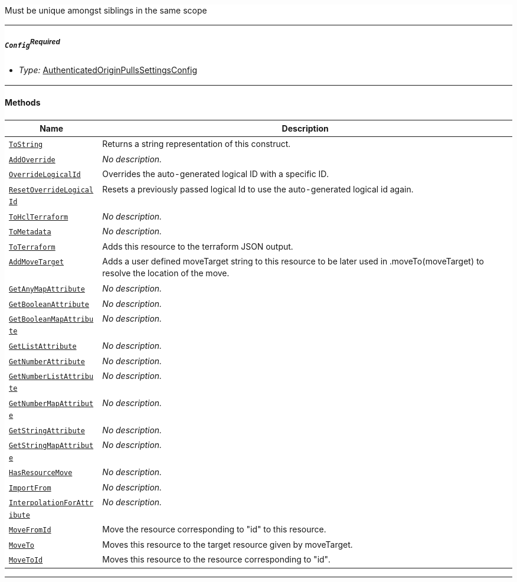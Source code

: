 Must be unique amongst siblings in the same scope

---

##### `Config`<sup>Required</sup> <a name="Config" id="@cdktf/provider-cloudflare.authenticatedOriginPullsSettings.AuthenticatedOriginPullsSettings.Initializer.parameter.config"></a>

- *Type:* <a href="#@cdktf/provider-cloudflare.authenticatedOriginPullsSettings.AuthenticatedOriginPullsSettingsConfig">AuthenticatedOriginPullsSettingsConfig</a>

---

#### Methods <a name="Methods" id="Methods"></a>

| **Name** | **Description** |
| --- | --- |
| <code><a href="#@cdktf/provider-cloudflare.authenticatedOriginPullsSettings.AuthenticatedOriginPullsSettings.toString">ToString</a></code> | Returns a string representation of this construct. |
| <code><a href="#@cdktf/provider-cloudflare.authenticatedOriginPullsSettings.AuthenticatedOriginPullsSettings.addOverride">AddOverride</a></code> | *No description.* |
| <code><a href="#@cdktf/provider-cloudflare.authenticatedOriginPullsSettings.AuthenticatedOriginPullsSettings.overrideLogicalId">OverrideLogicalId</a></code> | Overrides the auto-generated logical ID with a specific ID. |
| <code><a href="#@cdktf/provider-cloudflare.authenticatedOriginPullsSettings.AuthenticatedOriginPullsSettings.resetOverrideLogicalId">ResetOverrideLogicalId</a></code> | Resets a previously passed logical Id to use the auto-generated logical id again. |
| <code><a href="#@cdktf/provider-cloudflare.authenticatedOriginPullsSettings.AuthenticatedOriginPullsSettings.toHclTerraform">ToHclTerraform</a></code> | *No description.* |
| <code><a href="#@cdktf/provider-cloudflare.authenticatedOriginPullsSettings.AuthenticatedOriginPullsSettings.toMetadata">ToMetadata</a></code> | *No description.* |
| <code><a href="#@cdktf/provider-cloudflare.authenticatedOriginPullsSettings.AuthenticatedOriginPullsSettings.toTerraform">ToTerraform</a></code> | Adds this resource to the terraform JSON output. |
| <code><a href="#@cdktf/provider-cloudflare.authenticatedOriginPullsSettings.AuthenticatedOriginPullsSettings.addMoveTarget">AddMoveTarget</a></code> | Adds a user defined moveTarget string to this resource to be later used in .moveTo(moveTarget) to resolve the location of the move. |
| <code><a href="#@cdktf/provider-cloudflare.authenticatedOriginPullsSettings.AuthenticatedOriginPullsSettings.getAnyMapAttribute">GetAnyMapAttribute</a></code> | *No description.* |
| <code><a href="#@cdktf/provider-cloudflare.authenticatedOriginPullsSettings.AuthenticatedOriginPullsSettings.getBooleanAttribute">GetBooleanAttribute</a></code> | *No description.* |
| <code><a href="#@cdktf/provider-cloudflare.authenticatedOriginPullsSettings.AuthenticatedOriginPullsSettings.getBooleanMapAttribute">GetBooleanMapAttribute</a></code> | *No description.* |
| <code><a href="#@cdktf/provider-cloudflare.authenticatedOriginPullsSettings.AuthenticatedOriginPullsSettings.getListAttribute">GetListAttribute</a></code> | *No description.* |
| <code><a href="#@cdktf/provider-cloudflare.authenticatedOriginPullsSettings.AuthenticatedOriginPullsSettings.getNumberAttribute">GetNumberAttribute</a></code> | *No description.* |
| <code><a href="#@cdktf/provider-cloudflare.authenticatedOriginPullsSettings.AuthenticatedOriginPullsSettings.getNumberListAttribute">GetNumberListAttribute</a></code> | *No description.* |
| <code><a href="#@cdktf/provider-cloudflare.authenticatedOriginPullsSettings.AuthenticatedOriginPullsSettings.getNumberMapAttribute">GetNumberMapAttribute</a></code> | *No description.* |
| <code><a href="#@cdktf/provider-cloudflare.authenticatedOriginPullsSettings.AuthenticatedOriginPullsSettings.getStringAttribute">GetStringAttribute</a></code> | *No description.* |
| <code><a href="#@cdktf/provider-cloudflare.authenticatedOriginPullsSettings.AuthenticatedOriginPullsSettings.getStringMapAttribute">GetStringMapAttribute</a></code> | *No description.* |
| <code><a href="#@cdktf/provider-cloudflare.authenticatedOriginPullsSettings.AuthenticatedOriginPullsSettings.hasResourceMove">HasResourceMove</a></code> | *No description.* |
| <code><a href="#@cdktf/provider-cloudflare.authenticatedOriginPullsSettings.AuthenticatedOriginPullsSettings.importFrom">ImportFrom</a></code> | *No description.* |
| <code><a href="#@cdktf/provider-cloudflare.authenticatedOriginPullsSettings.AuthenticatedOriginPullsSettings.interpolationForAttribute">InterpolationForAttribute</a></code> | *No description.* |
| <code><a href="#@cdktf/provider-cloudflare.authenticatedOriginPullsSettings.AuthenticatedOriginPullsSettings.moveFromId">MoveFromId</a></code> | Move the resource corresponding to "id" to this resource. |
| <code><a href="#@cdktf/provider-cloudflare.authenticatedOriginPullsSettings.AuthenticatedOriginPullsSettings.moveTo">MoveTo</a></code> | Moves this resource to the target resource given by moveTarget. |
| <code><a href="#@cdktf/provider-cloudflare.authenticatedOriginPullsSettings.AuthenticatedOriginPullsSettings.moveToId">MoveToId</a></code> | Moves this resource to the resource corresponding to "id". |

---